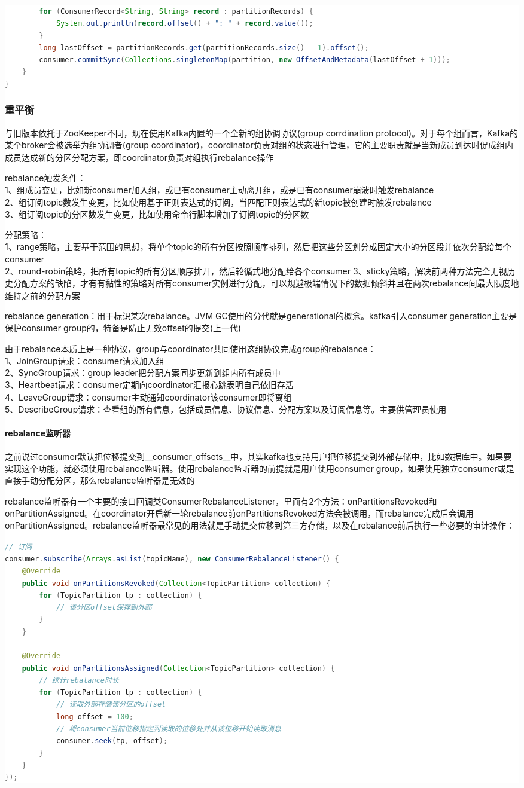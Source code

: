 ```java
		for (ConsumerRecord<String, String> record : partitionRecords) {
			System.out.println(record.offset() + ": " + record.value());
		}
		long lastOffset = partitionRecords.get(partitionRecords.size() - 1).offset();
		consumer.commitSync(Collections.singletonMap(partition, new OffsetAndMetadata(lastOffset + 1)));
	}
}
```

### 重平衡

与旧版本依托于ZooKeeper不同，现在使用Kafka内置的一个全新的组协调协议(group corrdination protocol)。对于每个组而言，Kafka的某个broker会被选举为组协调者(group coordinator)，coordinator负责对组的状态进行管理，它的主要职责就是当新成员到达时促成组内成员达成新的分区分配方案，即coordinator负责对组执行rebalance操作

rebalance触发条件：  
1、组成员变更，比如新consumer加入组，或已有consumer主动离开组，或是已有consumer崩溃时触发rebalance  
2、组订阅topic数发生变更，比如使用基于正则表达式的订阅，当匹配正则表达式的新topic被创建时触发rebalance  
3、组订阅topic的分区数发生变更，比如使用命令行脚本增加了订阅topic的分区数

分配策略：  
1、range策略，主要基于范围的思想，将单个topic的所有分区按照顺序排列，然后把这些分区划分成固定大小的分区段并依次分配给每个consumer  
2、round-robin策略，把所有topic的所有分区顺序排开，然后轮循式地分配给各个consumer
3、sticky策略，解决前两种方法完全无视历史分配方案的缺陷，才有有黏性的策略对所有consumer实例进行分配，可以规避极端情况下的数据倾斜并且在两次rebalance间最大限度地维持之前的分配方案

rebalance generation：用于标识某次rebalance。JVM GC使用的分代就是generational的概念。kafka引入consumer generation主要是保护consumer group的，特备是防止无效offset的提交(上一代)

由于rebalance本质上是一种协议，group与coordinator共同使用这组协议完成group的rebalance：  
1、JoinGroup请求：consumer请求加入组  
2、SyncGroup请求：group leader把分配方案同步更新到组内所有成员中  
3、Heartbeat请求：consumer定期向coordinator汇报心跳表明自己依旧存活  
4、LeaveGroup请求：consumer主动通知coordinator该consumer即将离组  
5、DescribeGroup请求：查看组的所有信息，包括成员信息、协议信息、分配方案以及订阅信息等。主要供管理员使用

#### rebalance监听器

之前说过consumer默认把位移提交到__consumer_offsets__中，其实kafka也支持用户把位移提交到外部存储中，比如数据库中。如果要实现这个功能，就必须使用rebalance监听器。使用rebalance监听器的前提就是用户使用consumer group，如果使用独立consumer或是直接手动分配分区，那么rebalance监听器是无效的

rebalance监听器有一个主要的接口回调类ConsumerRebalanceListener，里面有2个方法：onPartitionsRevoked和onPartitionAssigned。在coordinator开启新一轮rebalance前onPartitionsRevoked方法会被调用，而rebalance完成后会调用onPartitionAssigned。rebalance监听器最常见的用法就是手动提交位移到第三方存储，以及在rebalance前后执行一些必要的审计操作：
```java
// 订阅
consumer.subscribe(Arrays.asList(topicName), new ConsumerRebalanceListener() {
	@Override
	public void onPartitionsRevoked(Collection<TopicPartition> collection) {
		for (TopicPartition tp : collection) {
			// 该分区offset保存到外部
		}
	}

	@Override
	public void onPartitionsAssigned(Collection<TopicPartition> collection) {
		// 统计rebalance时长
		for (TopicPartition tp : collection) {
			// 读取外部存储该分区的offset
			long offset = 100;
			// 将consumer当前位移指定到读取的位移处并从该位移开始读取消息
			consumer.seek(tp, offset);
		}
	}
});
```
